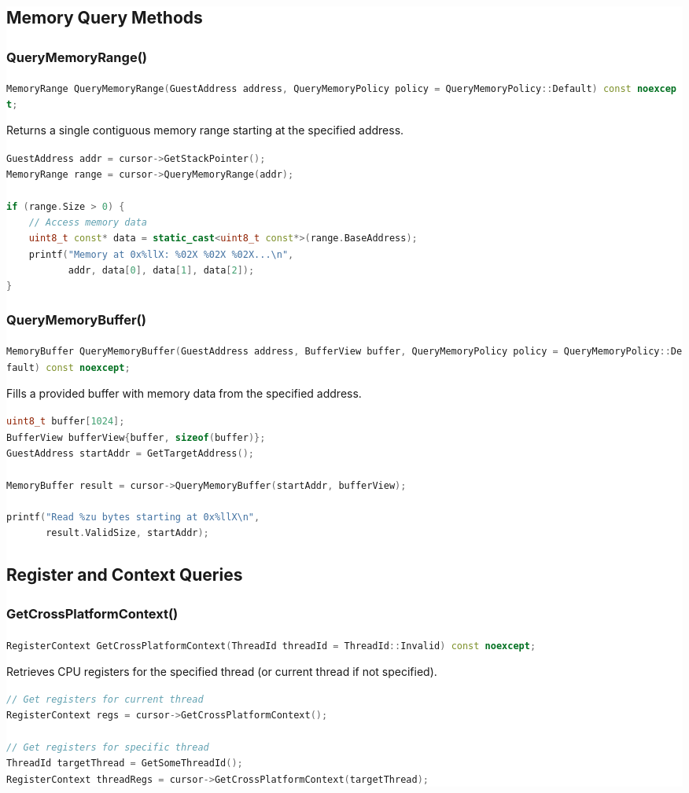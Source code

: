 ## Memory Query Methods

### QueryMemoryRange()
```cpp
MemoryRange QueryMemoryRange(GuestAddress address, QueryMemoryPolicy policy = QueryMemoryPolicy::Default) const noexcept;
```
Returns a single contiguous memory range starting at the specified address.

```cpp
GuestAddress addr = cursor->GetStackPointer();
MemoryRange range = cursor->QueryMemoryRange(addr);

if (range.Size > 0) {
    // Access memory data
    uint8_t const* data = static_cast<uint8_t const*>(range.BaseAddress);
    printf("Memory at 0x%llX: %02X %02X %02X...\n", 
           addr, data[0], data[1], data[2]);
}
```

### QueryMemoryBuffer()
```cpp
MemoryBuffer QueryMemoryBuffer(GuestAddress address, BufferView buffer, QueryMemoryPolicy policy = QueryMemoryPolicy::Default) const noexcept;
```
Fills a provided buffer with memory data from the specified address.

```cpp
uint8_t buffer[1024];
BufferView bufferView{buffer, sizeof(buffer)};
GuestAddress startAddr = GetTargetAddress();

MemoryBuffer result = cursor->QueryMemoryBuffer(startAddr, bufferView);

printf("Read %zu bytes starting at 0x%llX\n", 
       result.ValidSize, startAddr);
```

## Register and Context Queries

### GetCrossPlatformContext()
```cpp
RegisterContext GetCrossPlatformContext(ThreadId threadId = ThreadId::Invalid) const noexcept;
```
Retrieves CPU registers for the specified thread (or current thread if not specified).

```cpp
// Get registers for current thread
RegisterContext regs = cursor->GetCrossPlatformContext();

// Get registers for specific thread
ThreadId targetThread = GetSomeThreadId();
RegisterContext threadRegs = cursor->GetCrossPlatformContext(targetThread);
```
